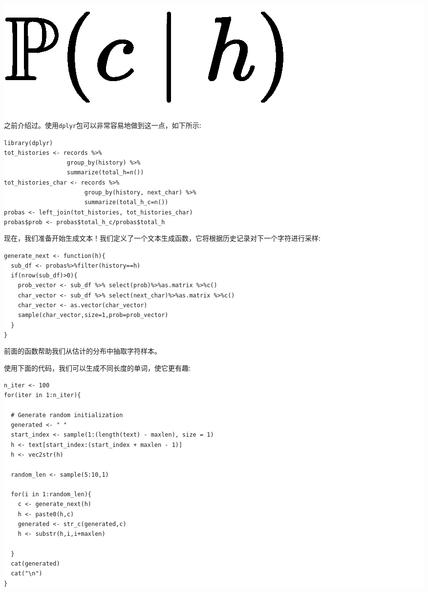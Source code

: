 ![](img/7bbc3825-e4ab-4f62-b916-b07f980fd03e.png)

之前介绍过。使用`dplyr`包可以非常容易地做到这一点，如下所示:

```
library(dplyr)
tot_histories <- records %>% 
                  group_by(history) %>% 
                  summarize(total_h=n())
tot_histories_char <- records %>% 
                       group_by(history, next_char) %>% 
                       summarize(total_h_c=n())
probas <- left_join(tot_histories, tot_histories_char)
probas$prob <- probas$total_h_c/probas$total_h
```

现在，我们准备开始生成文本！我们定义了一个文本生成函数，它将根据历史记录对下一个字符进行采样:

```
generate_next <- function(h){
  sub_df <- probas%>%filter(history==h)
  if(nrow(sub_df)>0){
    prob_vector <- sub_df %>% select(prob)%>%as.matrix %>%c()
    char_vector <- sub_df %>% select(next_char)%>%as.matrix %>%c()
    char_vector <- as.vector(char_vector)
    sample(char_vector,size=1,prob=prob_vector)
  }
}
```

前面的函数帮助我们从估计的分布中抽取字符样本。

使用下面的代码，我们可以生成不同长度的单词，使它更有趣:

```
n_iter <- 100
for(iter in 1:n_iter){

  # Generate random initialization
  generated <- " "
  start_index <- sample(1:(length(text) - maxlen), size = 1)
  h <- text[start_index:(start_index + maxlen - 1)]
  h <- vec2str(h)

  random_len <- sample(5:10,1)

  for(i in 1:random_len){
    c <- generate_next(h)
    h <- paste0(h,c) 
    generated <- str_c(generated,c)
    h <- substr(h,i,i+maxlen)

  }
  cat(generated)
  cat("\n")
}
```